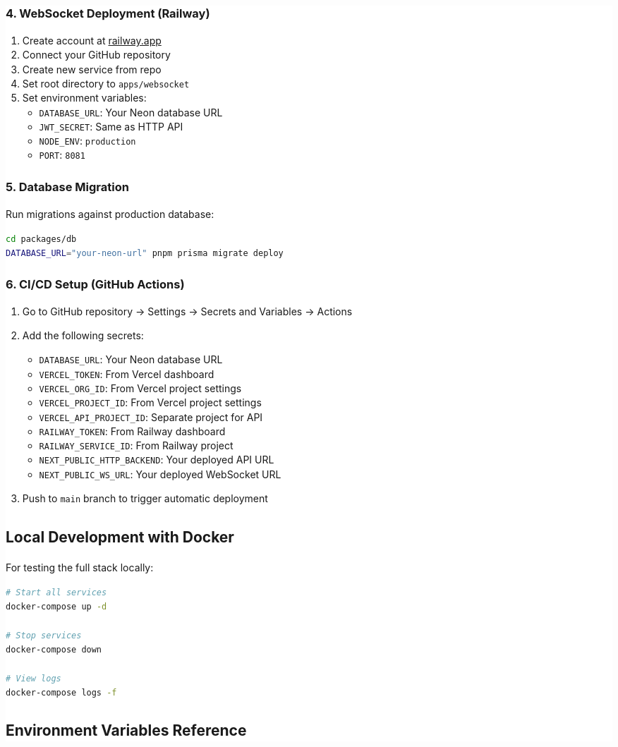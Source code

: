 ### 4. WebSocket Deployment (Railway)

1. Create account at [railway.app](https://railway.app)
2. Connect your GitHub repository
3. Create new service from repo
4. Set root directory to `apps/websocket`
5. Set environment variables:
   - `DATABASE_URL`: Your Neon database URL
   - `JWT_SECRET`: Same as HTTP API
   - `NODE_ENV`: `production`
   - `PORT`: `8081`

### 5. Database Migration

Run migrations against production database:

```bash
cd packages/db
DATABASE_URL="your-neon-url" pnpm prisma migrate deploy
```

### 6. CI/CD Setup (GitHub Actions)

1. Go to GitHub repository → Settings → Secrets and Variables → Actions
2. Add the following secrets:
   - `DATABASE_URL`: Your Neon database URL
   - `VERCEL_TOKEN`: From Vercel dashboard
   - `VERCEL_ORG_ID`: From Vercel project settings
   - `VERCEL_PROJECT_ID`: From Vercel project settings
   - `VERCEL_API_PROJECT_ID`: Separate project for API
   - `RAILWAY_TOKEN`: From Railway dashboard
   - `RAILWAY_SERVICE_ID`: From Railway project
   - `NEXT_PUBLIC_HTTP_BACKEND`: Your deployed API URL
   - `NEXT_PUBLIC_WS_URL`: Your deployed WebSocket URL

3. Push to `main` branch to trigger automatic deployment

## Local Development with Docker

For testing the full stack locally:

```bash
# Start all services
docker-compose up -d

# Stop services
docker-compose down

# View logs
docker-compose logs -f
```

## Environment Variables Reference
